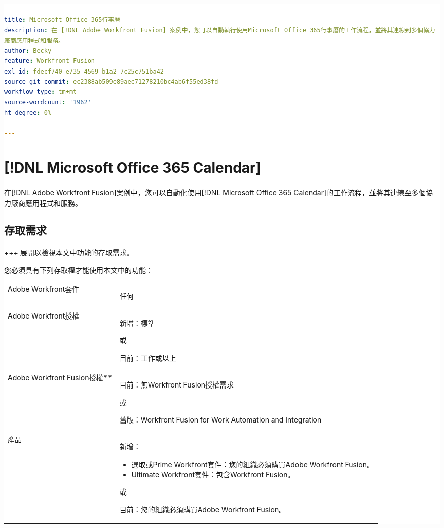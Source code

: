 ```yaml
---
title: Microsoft Office 365行事曆
description: 在 [!DNL Adobe Workfront Fusion] 案例中，您可以自動執行使用Microsoft Office 365行事曆的工作流程，並將其連線到多個協力廠商應用程式和服務。
author: Becky
feature: Workfront Fusion
exl-id: fdecf740-e735-4569-b1a2-7c25c751ba42
source-git-commit: ec2388ab509e89aec71278210bc4ab6f55ed38fd
workflow-type: tm+mt
source-wordcount: '1962'
ht-degree: 0%

---
```


# [!DNL Microsoft Office 365 Calendar]

在[!DNL Adobe Workfront Fusion]案例中，您可以自動化使用[!DNL Microsoft Office 365 Calendar]的工作流程，並將其連線至多個協力廠商應用程式和服務。

## 存取需求

+++ 展開以檢視本文中功能的存取需求。

您必須具有下列存取權才能使用本文中的功能：

<table style="table-layout:auto">
 <col> 
 <col> 
 <tbody> 
  <tr> 
   <td role="rowheader">Adobe Workfront套件</td> 
   <td> <p>任何</p> </td> 
  </tr> 
  <tr data-mc-conditions=""> 
   <td role="rowheader">Adobe Workfront授權</td> 
   <td> <p>新增：標準</p><p>或</p><p>目前：工作或以上</p> </td> 
  </tr> 
  <tr> 
   <td role="rowheader">Adobe Workfront Fusion授權**</td> 
   <td>
   <p>目前：無Workfront Fusion授權需求</p>
   <p>或</p>
   <p>舊版：Workfront Fusion for Work Automation and Integration </p>
   </td> 
  </tr> 
  <tr> 
   <td role="rowheader">產品</td> 
   <td>
   <p>新增：</p> <ul><li>選取或Prime Workfront套件：您的組織必須購買Adobe Workfront Fusion。</li><li>Ultimate Workfront套件：包含Workfront Fusion。</li></ul>
   <p>或</p>
   <p>目前：您的組織必須購買Adobe Workfront Fusion。</p>
   </td> 
  </tr>
 </tbody> 
</table>
